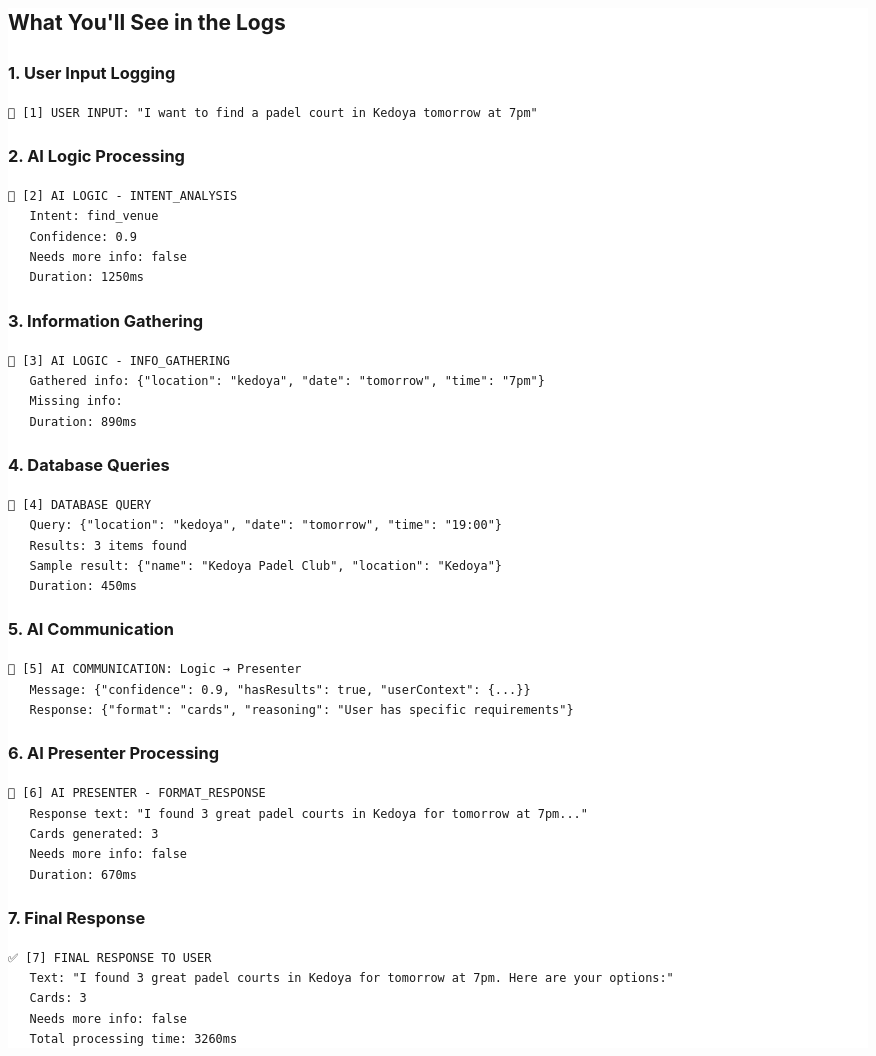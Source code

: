 ## What You'll See in the Logs

### 1. User Input Logging
```
📝 [1] USER INPUT: "I want to find a padel court in Kedoya tomorrow at 7pm"
```

### 2. AI Logic Processing
```
🧠 [2] AI LOGIC - INTENT_ANALYSIS
   Intent: find_venue
   Confidence: 0.9
   Needs more info: false
   Duration: 1250ms
```

### 3. Information Gathering
```
🧠 [3] AI LOGIC - INFO_GATHERING
   Gathered info: {"location": "kedoya", "date": "tomorrow", "time": "7pm"}
   Missing info: 
   Duration: 890ms
```

### 4. Database Queries
```
💾 [4] DATABASE QUERY
   Query: {"location": "kedoya", "date": "tomorrow", "time": "19:00"}
   Results: 3 items found
   Sample result: {"name": "Kedoya Padel Club", "location": "Kedoya"}
   Duration: 450ms
```

### 5. AI Communication
```
🤝 [5] AI COMMUNICATION: Logic → Presenter
   Message: {"confidence": 0.9, "hasResults": true, "userContext": {...}}
   Response: {"format": "cards", "reasoning": "User has specific requirements"}
```

### 6. AI Presenter Processing
```
🎨 [6] AI PRESENTER - FORMAT_RESPONSE
   Response text: "I found 3 great padel courts in Kedoya for tomorrow at 7pm..."
   Cards generated: 3
   Needs more info: false
   Duration: 670ms
```

### 7. Final Response
```
✅ [7] FINAL RESPONSE TO USER
   Text: "I found 3 great padel courts in Kedoya for tomorrow at 7pm. Here are your options:"
   Cards: 3
   Needs more info: false
   Total processing time: 3260ms
```
